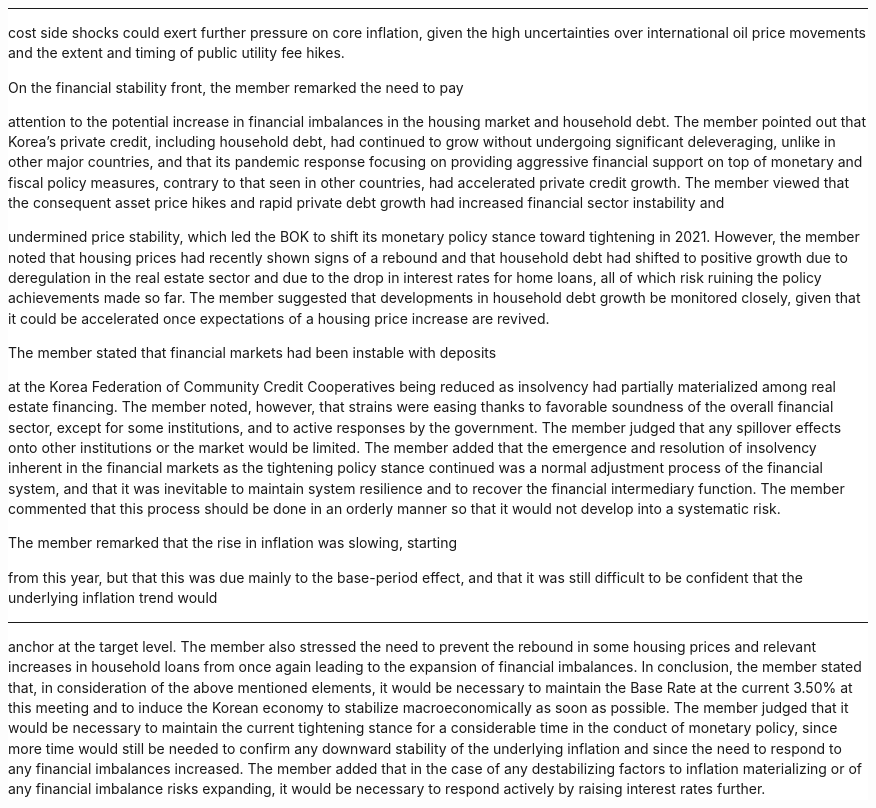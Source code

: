 
-----

cost side shocks could exert further pressure on core inflation, given the high
uncertainties over international oil price movements and the extent and timing of
public utility fee hikes.

On the financial stability front, the member remarked the need to pay

attention to the potential increase in financial imbalances in the housing market
and household debt. The member pointed out that Korea’s private credit,
including household debt, had continued to grow without undergoing significant
deleveraging, unlike in other major countries, and that its pandemic response
focusing on providing aggressive financial support on top of monetary and fiscal
policy measures, contrary to that seen in other countries, had accelerated private
credit growth. The member viewed that the consequent asset price hikes and
rapid private debt growth had increased financial sector instability and

undermined price stability, which led the BOK to shift its monetary policy stance
toward tightening in 2021. However, the member noted that housing prices had
recently shown signs of a rebound and that household debt had shifted to
positive growth due to deregulation in the real estate sector and due to the drop
in interest rates for home loans, all of which risk ruining the policy
achievements made so far. The member suggested that developments in
household debt growth be monitored closely, given that it could be accelerated
once expectations of a housing price increase are revived.

The member stated that financial markets had been instable with deposits

at the Korea Federation of Community Credit Cooperatives being reduced as
insolvency had partially materialized among real estate financing. The member
noted, however, that strains were easing thanks to favorable soundness of the
overall financial sector, except for some institutions, and to active responses by
the government. The member judged that any spillover effects onto other
institutions or the market would be limited. The member added that the
emergence and resolution of insolvency inherent in the financial markets as the
tightening policy stance continued was a normal adjustment process of the
financial system, and that it was inevitable to maintain system resilience and to
recover the financial intermediary function. The member commented that this
process should be done in an orderly manner so that it would not develop into
a systematic risk.

The member remarked that the rise in inflation was slowing, starting

from this year, but that this was due mainly to the base-period effect, and that
it was still difficult to be confident that the underlying inflation trend would


-----

anchor at the target level. The member also stressed the need to prevent the
rebound in some housing prices and relevant increases in household loans from
once again leading to the expansion of financial imbalances. In conclusion, the
member stated that, in consideration of the above mentioned elements, it would
be necessary to maintain the Base Rate at the current 3.50% at this meeting and
to induce the Korean economy to stabilize macroeconomically as soon as
possible. The member judged that it would be necessary to maintain the current
tightening stance for a considerable time in the conduct of monetary policy,
since more time would still be needed to confirm any downward stability of the
underlying inflation and since the need to respond to any financial imbalances
increased. The member added that in the case of any destabilizing factors to
inflation materializing or of any financial imbalance risks expanding, it would be
necessary to respond actively by raising interest rates further.
